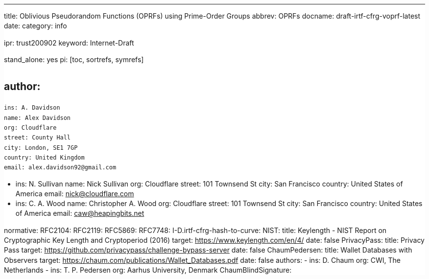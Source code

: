 ---
title: Oblivious Pseudorandom Functions (OPRFs) using Prime-Order Groups
abbrev: OPRFs
docname: draft-irtf-cfrg-voprf-latest
date:
category: info

ipr: trust200902
keyword: Internet-Draft

stand_alone: yes
pi: [toc, sortrefs, symrefs]

author:
 -
    ins: A. Davidson
    name: Alex Davidson
    org: Cloudflare
    street: County Hall
    city: London, SE1 7GP
    country: United Kingdom
    email: alex.davidson92@gmail.com
 -
    ins: N. Sullivan
    name: Nick Sullivan
    org: Cloudflare
    street: 101 Townsend St
    city: San Francisco
    country: United States of America
    email: nick@cloudflare.com
 -
    ins: C. A. Wood
    name: Christopher A. Wood
    org: Cloudflare
    street: 101 Townsend St
    city: San Francisco
    country: United States of America
    email: caw@heapingbits.net

normative:
  RFC2104:
  RFC2119:
  RFC5869:
  RFC7748:
  I-D.irtf-cfrg-hash-to-curve:
  NIST:
    title: Keylength - NIST Report on Cryptographic Key Length and Cryptoperiod (2016)
    target: https://www.keylength.com/en/4/
    date: false
  PrivacyPass:
    title: Privacy Pass
    target: https://github.com/privacypass/challenge-bypass-server
    date: false
  ChaumPedersen:
    title: Wallet Databases with Observers
    target: https://chaum.com/publications/Wallet_Databases.pdf
    date: false
    authors:
        -
          ins: D. Chaum
          org: CWI, The Netherlands
        -
          ins: T. P. Pedersen
          org: Aarhus University, Denmark
  ChaumBlindSignature: